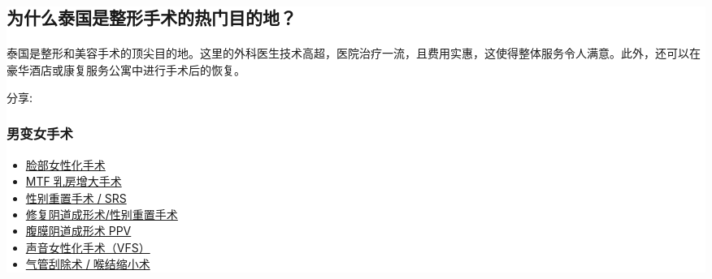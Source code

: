 ## 为什么泰国是整形手术的热门目的地？

泰国是整形和美容手术的顶尖目的地。这里的外科医生技术高超，医院治疗一流，且费用实惠，这使得整体服务令人满意。此外，还可以在豪华酒店或康复服务公寓中进行手术后的恢复。

分享:

### 男变女手术

-   [脸部女性化手术](https://www.kamolhospital.com/service/1/facial-feminization-surgery-ffs)
-   [MTF 乳房增大手术](https://www.kamolhospital.com/service/2/mtf-breast-augmentation)
-   [性别重置手术 / SRS](https://www.kamolhospital.com/service/3/gender-reassignment-surgery-srs)
-   [修复阴道成形术/性别重置手术](https://www.kamolhospital.com/service/4/revision-vaginoplasty-srs)
-   [腹膜阴道成形术 PPV](https://www.kamolhospital.com/service/5/peritoneum-vaginoplasty-ppv)
-   [声音女性化手术（VFS）](https://www.kamolhospital.com/service/6/voice-feminization-surgery-vfs)
-   [气管刮除术 / 喉结缩小术](https://www.kamolhospital.com/service/7/tracheal-shave-adams-apple-reduction)
